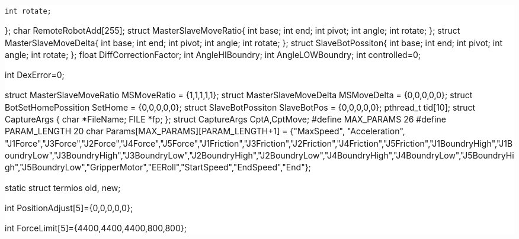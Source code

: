	int rotate;
};
char RemoteRobotAdd[255];
struct MasterSlaveMoveRatio{
	int base;
	int end;
	int pivot;
	int angle;
	int rotate;	
};
struct MasterSlaveMoveDelta{
	int base;
	int end;
	int pivot;
	int angle;
	int rotate;	
};
struct SlaveBotPossiton{
	int base;
	int end;
	int pivot;
	int angle;
	int rotate;	
};
float DiffCorrectionFactor;
int AngleHIBoundry;
int AngleLOWBoundry;
int controlled=0;

int DexError=0;

struct MasterSlaveMoveRatio MSMoveRatio = {1,1,1,1,1};
struct MasterSlaveMoveDelta MSMoveDelta = {0,0,0,0,0};
struct BotSetHomePossition SetHome = {0,0,0,0,0};
struct SlaveBotPossiton SlaveBotPos = {0,0,0,0,0};
pthread_t tid[10];
struct CaptureArgs {
   char *FileName;
   FILE *fp;
};
struct CaptureArgs CptA,CptMove;
#define MAX_PARAMS 26
#define PARAM_LENGTH 20
char Params[MAX_PARAMS][PARAM_LENGTH+1] = {"MaxSpeed", "Acceleration", "J1Force","J3Force","J2Force","J4Force","J5Force","J1Friction","J3Friction","J2Friction","J4Friction","J5Friction","J1BoundryHigh","J1BoundryLow","J3BoundryHigh","J3BoundryLow","J2BoundryHigh","J2BoundryLow","J4BoundryHigh","J4BoundryLow","J5BoundryHigh","J5BoundryLow","GripperMotor","EERoll","StartSpeed","EndSpeed","End"};


static struct termios old, new;

int PositionAdjust[5]={0,0,0,0,0};

int ForceLimit[5]={4400,4400,4400,800,800};
